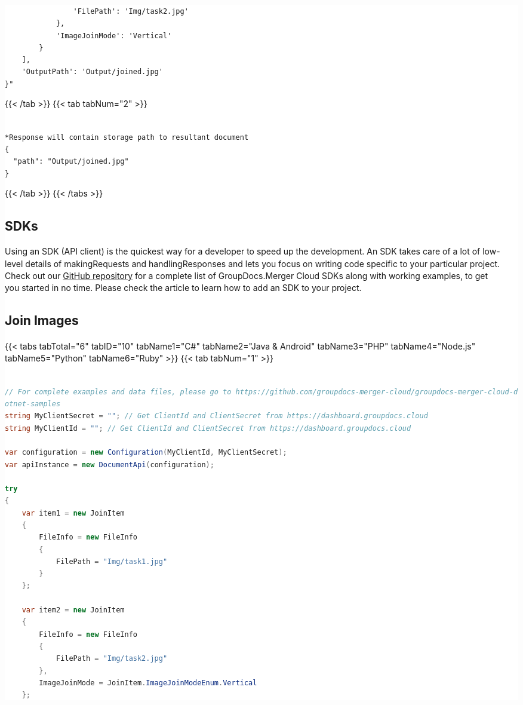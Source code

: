 ```html
                'FilePath': 'Img/task2.jpg'
            },
            'ImageJoinMode': 'Vertical'
        }
    ],
    'OutputPath': 'Output/joined.jpg'
}"

```

{{< /tab >}} {{< tab tabNum="2" >}}

```html

*Response will contain storage path to resultant document
{
  "path": "Output/joined.jpg"
}

```

{{< /tab >}} {{< /tabs >}}

## SDKs ##

Using an SDK (API client) is the quickest way for a developer to speed up the development. An SDK takes care of a lot of low-level details of makingRequests and handlingResponses and lets you focus on writing code specific to your particular project. Check out our [GitHub repository](https://github.com/groupdocs-merger-cloud) for a complete list of GroupDocs.Merger Cloud SDKs along with working examples, to get you started in no time. Please check the article to learn how to add an SDK to your project.

## Join Images ##

{{< tabs tabTotal="6" tabID="10" tabName1="C#" tabName2="Java & Android" tabName3="PHP" tabName4="Node.js" tabName5="Python" tabName6="Ruby" >}} {{< tab tabNum="1" >}}

```csharp

// For complete examples and data files, please go to https://github.com/groupdocs-merger-cloud/groupdocs-merger-cloud-dotnet-samples
string MyClientSecret = ""; // Get ClientId and ClientSecret from https://dashboard.groupdocs.cloud
string MyClientId = ""; // Get ClientId and ClientSecret from https://dashboard.groupdocs.cloud

var configuration = new Configuration(MyClientId, MyClientSecret);
var apiInstance = new DocumentApi(configuration);

try
{
    var item1 = new JoinItem
    {
        FileInfo = new FileInfo
        {
            FilePath = "Img/task1.jpg"
        }
    };

    var item2 = new JoinItem
    {
        FileInfo = new FileInfo
        {
            FilePath = "Img/task2.jpg"
        },
        ImageJoinMode = JoinItem.ImageJoinModeEnum.Vertical
    };
```